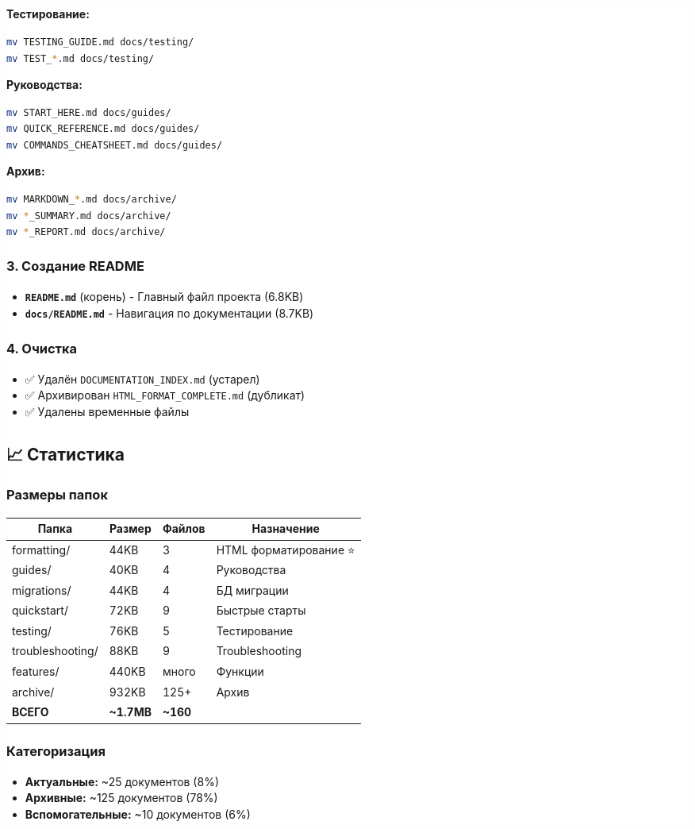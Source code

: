 **Тестирование:**
```bash
mv TESTING_GUIDE.md docs/testing/
mv TEST_*.md docs/testing/
```

**Руководства:**
```bash
mv START_HERE.md docs/guides/
mv QUICK_REFERENCE.md docs/guides/
mv COMMANDS_CHEATSHEET.md docs/guides/
```

**Архив:**
```bash
mv MARKDOWN_*.md docs/archive/
mv *_SUMMARY.md docs/archive/
mv *_REPORT.md docs/archive/
```

### 3. Создание README

- **`README.md`** (корень) - Главный файл проекта (6.8KB)
- **`docs/README.md`** - Навигация по документации (8.7KB)

### 4. Очистка

- ✅ Удалён `DOCUMENTATION_INDEX.md` (устарел)
- ✅ Архивирован `HTML_FORMAT_COMPLETE.md` (дубликат)
- ✅ Удалены временные файлы

## 📈 Статистика

### Размеры папок
| Папка | Размер | Файлов | Назначение |
|-------|--------|--------|------------|
| formatting/ | 44KB | 3 | HTML форматирование ⭐ |
| guides/ | 40KB | 4 | Руководства |
| migrations/ | 44KB | 4 | БД миграции |
| quickstart/ | 72KB | 9 | Быстрые старты |
| testing/ | 76KB | 5 | Тестирование |
| troubleshooting/ | 88KB | 9 | Troubleshooting |
| features/ | 440KB | много | Функции |
| archive/ | 932KB | 125+ | Архив |
| **ВСЕГО** | **~1.7MB** | **~160** | |

### Категоризация
- **Актуальные:** ~25 документов (8%)
- **Архивные:** ~125 документов (78%)
- **Вспомогательные:** ~10 документов (6%)
